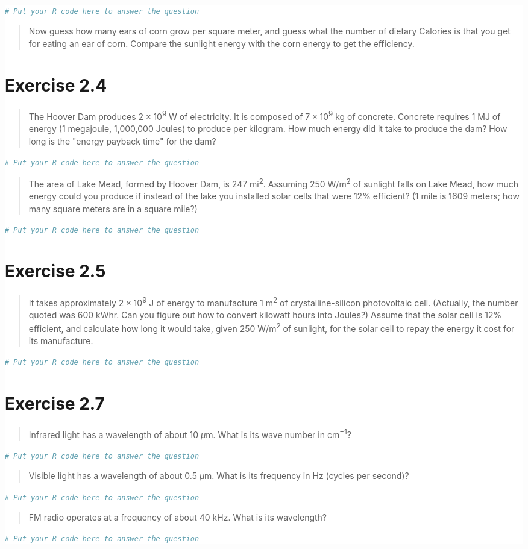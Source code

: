 ``` r
# Put your R code here to answer the question
```

> Now guess how many ears of corn grow per square meter, and guess what the number of dietary Calories is that you get for eating an ear of corn. Compare the sunlight energy with the corn energy to get the efficiency.

Exercise 2.4
============

> The Hoover Dam produces 2 × 10<sup>9</sup> W of electricity. It is composed of 7 × 10<sup>9</sup> kg of concrete. Concrete requires 1 MJ of energy (1 megajoule, 1,000,000 Joules) to produce per kilogram. How much energy did it take to produce the dam? How long is the "energy payback time" for the dam?

``` r
# Put your R code here to answer the question
```

> The area of Lake Mead, formed by Hoover Dam, is 247 mi<sup>2</sup>. Assuming 250 W/m<sup>2</sup> of sunlight falls on Lake Mead, how much energy could you produce if instead of the lake you installed solar cells that were 12% efficient? (1 mile is 1609 meters; how many square meters are in a square mile?)

``` r
# Put your R code here to answer the question
```

Exercise 2.5
============

> It takes approximately 2 × 10<sup>9</sup> J of energy to manufacture 1 m<sup>2</sup> of crystalline-silicon photovoltaic cell. (Actually, the number quoted was 600 kWhr. Can you figure out how to convert kilowatt hours into Joules?) Assume that the solar cell is 12% efficient, and calculate how long it would take, given 250 W/m<sup>2</sup> of sunlight, for the solar cell to repay the energy it cost for its manufacture.

``` r
# Put your R code here to answer the question
```

Exercise 2.7
============

> Infrared light has a wavelength of about 10 *μ*m. What is its wave number in cm<sup>−1</sup>?

``` r
# Put your R code here to answer the question
```

> Visible light has a wavelength of about 0.5 *μ*m. What is its frequency in Hz (cycles per second)?

``` r
# Put your R code here to answer the question
```

> FM radio operates at a frequency of about 40 kHz. What is its wavelength?

``` r
# Put your R code here to answer the question
```
